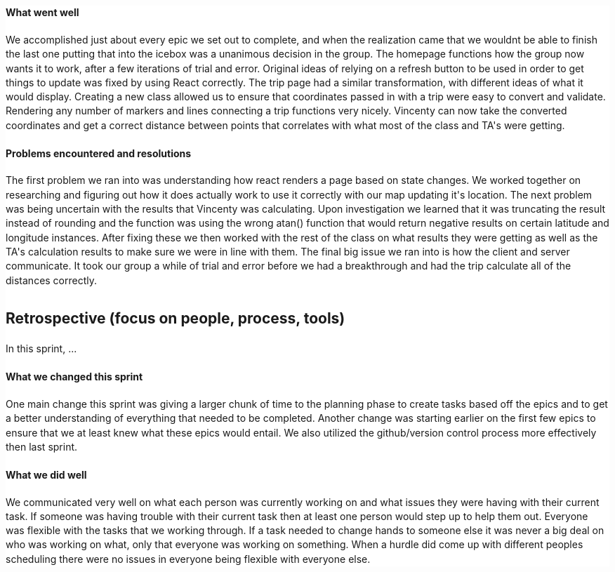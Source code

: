 #### What went well
We accomplished just about every epic we set out to complete, and when the realization came that we wouldnt be able to finish the last one putting that into the icebox was a unanimous decision in the group. The homepage functions how the group now wants it to work, after a few iterations of trial and error. Original ideas of relying on a refresh button to be used in order to get things to update was fixed by using React correctly. The trip page had a similar transformation, with different ideas of what it would display. Creating a new class allowed us to ensure that coordinates passed in with a trip were easy to convert and validate. Rendering any number of markers and lines connecting a trip functions very nicely. Vincenty can now take the converted coordinates and get a correct distance between points that correlates with what most of the class and TA's were getting.


#### Problems encountered and resolutions
The first problem we ran into was understanding how react renders a page based on state changes. We worked together on 
researching and figuring out how it does actually work to use it correctly with our map updating it's location. The next 
problem was being uncertain with the results that Vincenty was calculating. Upon investigation we learned that 
it was truncating the result instead of rounding and the function was using the wrong atan() function that would return
negative results on certain latitude and longitude instances. After fixing these we then worked with the rest of the class
on what results they were getting as well as the TA's calculation results to make sure we were in line with them. The final
big issue we ran into is how the client and server communicate. It took our group a while of trial and error before we had a 
breakthrough and had the trip calculate all of the distances correctly.


## Retrospective (focus on people, process, tools)

In this sprint, ...

#### What we changed this sprint

One main change this sprint was giving a larger chunk of time to the planning phase to create tasks based off the epics
and to get a better understanding of everything that needed to be completed. Another change was starting earlier on the first few 
epics to ensure that we at least knew what these epics would entail. We also utilized the github/version control process more 
effectively then last sprint.

#### What we did well

We communicated very well on what each person was currently working on and what issues they were having with their current task.
If someone was having trouble with their current task then at least one person would step up to help them out. Everyone was flexible with the tasks that we working through. If a task needed to change hands to someone else it was never a big deal on who was working on what, only that everyone was working on something. When a hurdle did come up with different peoples scheduling there were no issues in everyone being flexible with everyone else. 
